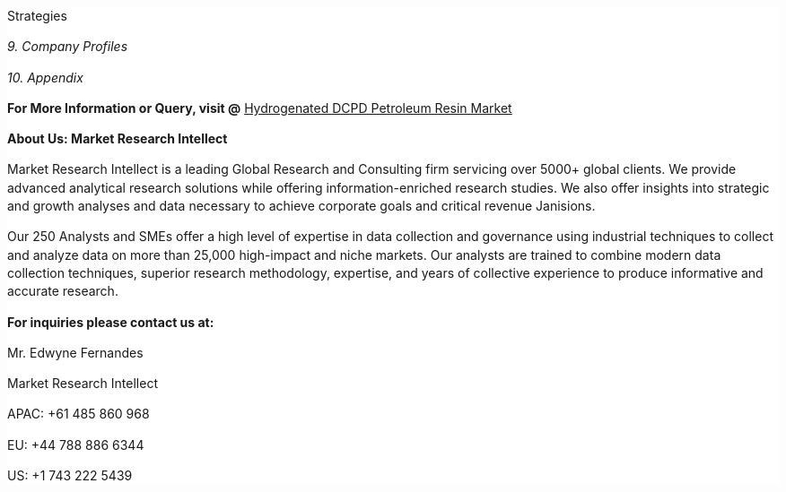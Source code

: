 Strategies</span></em></li></ul><p><em><span class="font-[700]">9. Company Profiles</span></em></p><p><em><span class="font-[700]">10. Appendix</span></em></p><p><span class="font-[700]"><strong>For More Information or Query, visit&nbsp;@</strong>&nbsp;</span><span class="font-[700]"><a href="https://www.marketresearchintellect.com/product/global-hydrogenated-dcpd-petroleum-resin-market/?utm_source=Linkedin&utm_medium=832" target="_blank" data-tracking-control-name="article-ssr-frontend-pulse_little-text-block" data-tracking-will-navigate="" data-test-link="">Hydrogenated DCPD Petroleum Resin Market</a></span></p><p><strong><span class="font-[700]">About Us: Market Research Intellect</span></strong></p><p><span class="">Market Research Intellect is a leading Global Research and Consulting firm servicing over 5000+ global clients. We provide advanced analytical research solutions while offering information-enriched research studies.&nbsp;</span>We also offer insights into strategic and growth analyses and data necessary to achieve corporate goals and critical revenue Janisions.</p><p><span class="">Our 250 Analysts and SMEs offer a high level of expertise in data collection and governance using industrial techniques to collect and analyze data on more than 25,000 high-impact and niche markets. Our analysts are trained to combine modern data collection techniques, superior research methodology, expertise, and years of collective experience to produce informative and accurate research.</span></p><p><strong>For inquiries please contact us at:</strong></p><p>Mr. Edwyne Fernandes</p><p>Market Research Intellect</p><p>APAC: +61 485 860 968</p><p>EU: +44 788 886 6344</p><p>US: +1 743 222 5439</p>
